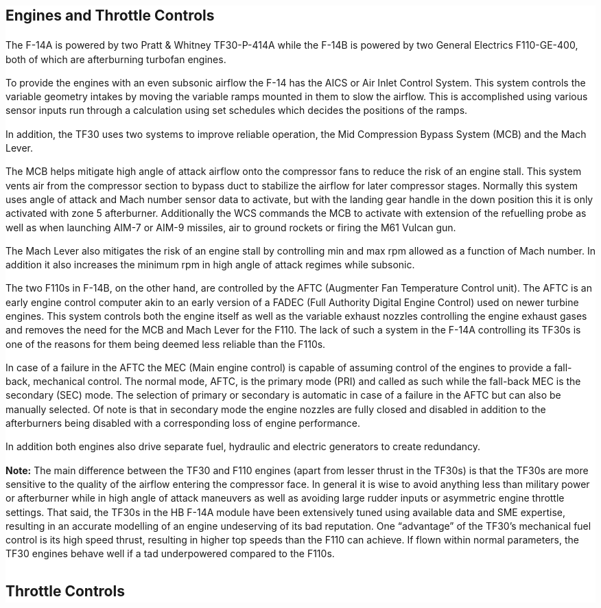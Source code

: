 ## Engines and Throttle Controls

The F-14A is powered by two Pratt & Whitney TF30-P-414A while the F-14B is powered by two General Electrics F110-GE-400, both of which are afterburning turbofan engines.

To provide the engines with an even subsonic airflow the F-14 has the AICS or Air Inlet Control System. This system controls the variable geometry intakes by moving the variable ramps mounted in them to slow the airflow. This is accomplished using various sensor inputs run through a calculation using set schedules which decides the positions of the ramps.

In addition, the TF30 uses two systems to improve reliable operation, the Mid Compression Bypass System (MCB) and the Mach Lever.

The MCB helps mitigate high angle of attack airflow onto the compressor fans to reduce the risk of an engine stall. This system vents air from the compressor section to bypass duct to stabilize the airflow for later compressor stages. Normally this system uses angle of attack and Mach number sensor data to activate, but with the landing gear handle in the down position this it is only activated with zone 5 afterburner. Additionally the WCS commands the MCB to activate with extension of the refuelling probe as well as when launching AIM-7 or AIM-9 missiles, air to ground rockets or firing the M61 Vulcan gun.

The Mach Lever also mitigates the risk of an engine stall by controlling min and max rpm allowed as a function of Mach number. In addition it also increases the minimum rpm in high angle of attack regimes while subsonic.

The two F110s in F-14B, on the other hand, are controlled by the AFTC (Augmenter Fan Temperature Control unit). The AFTC is an early engine control computer akin to an early version of a FADEC (Full Authority Digital Engine Control) used on newer turbine engines. This system controls both the engine itself as well as the variable exhaust nozzles controlling the engine exhaust gases and removes the need for the MCB and Mach Lever for the F110. The lack of such a system in the F-14A controlling its TF30s is one of the reasons for them being deemed less reliable than the F110s.

In case of a failure in the AFTC the MEC (Main engine control) is capable of assuming control of the engines to provide a fall-back, mechanical control. The normal mode, AFTC, is the primary mode (PRI) and called as such while the fall-back MEC is the secondary (SEC) mode. The selection of primary or secondary is automatic in case of a failure in the AFTC but can also be manually selected. Of note is that in secondary mode the engine nozzles are fully closed and disabled in addition to the afterburners being disabled with a corresponding loss of engine performance.

In addition both engines also drive separate fuel, hydraulic and electric generators to create redundancy.

**Note:**
The main difference between the TF30 and F110 engines (apart from lesser thrust in the TF30s) is that the TF30s are more sensitive to the quality of the airflow entering the compressor face. In general it is wise to avoid anything less than military power or afterburner while in high angle of attack maneuvers as well as avoiding large rudder inputs or asymmetric engine throttle settings. That said, the TF30s in the HB F-14A module have been extensively tuned using available data and SME expertise, resulting in an accurate modelling of an engine undeserving of its bad reputation. One “advantage” of the TF30’s mechanical fuel control is its high speed thrust, resulting in higher top speeds than the F110 can achieve. If flown within normal parameters, the TF30 engines behave well if a tad underpowered compared to the F110s.

## Throttle Controls
